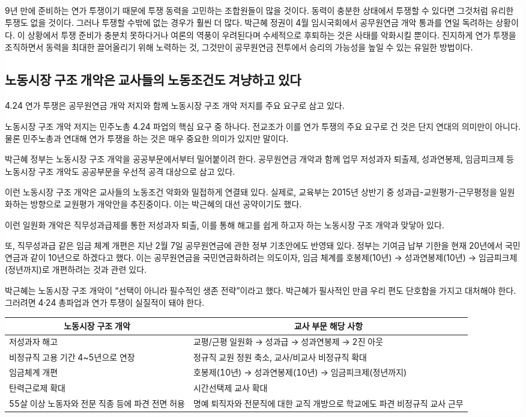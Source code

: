 9년 만에 준비하는 연가 투쟁이기 때문에 투쟁 동력을 고민하는 조합원들이 많을 것이다. 동력이 충분한 상태에서 투쟁할 수 있다면 그것처럼 유리한 투쟁도 없을 것이다. 그러나 투쟁할 수밖에 없는 경우가 훨씬 더 많다. 박근혜 정권이 4월 임시국회에서 공무원연금 개악 통과를 연일 독려하는 상황이다. 이 상황에서 투쟁 준비가 충분치 못하다거나 여론의 역풍이 우려된다며 수세적으로 후퇴하는 것은 사태를 악화시킬 뿐이다. 진지하게 연가 투쟁을 조직하면서 동력을 최대한 끌어올리기 위해 노력하는 것, 그것만이 공무원연금 전투에서 승리의 가능성을 높일 수 있는 유일한 방법이다.

## 노동시장 구조 개악은 교사들의 노동조건도 겨냥하고 있다 

4.24 연가 투쟁은 공무원연금 개악 저지와 함께 노동시장 구조 개악 저지를 주요 요구로 삼고 있다. 

노동시장 구조 개악 저지는 민주노총 4.24 파업의 핵심 요구 중 하나다. 전교조가 이를 연가 투쟁의 주요 요구로 건 것은 단지 연대의 의미만이 아니다. 물론 민주노총과 연대해 연가 투쟁을 하는 것은 매우 중요한 의미가 있지만 말이다. 

박근혜 정부는 노동시장 구조 개악을 공공부문에서부터 밀어붙이려 한다. 공무원연금 개악과 함께 업무 저성과자 퇴출제, 성과연봉제, 임금피크제 등 노동시장 구조 개악도 공공부문을 우선적 공격 대상으로 삼고 있다. 

이런 노동시장 구조 개악은 교사들의 노동조건 악화와 밀접하게 연결돼 있다. 실제로, 교육부는 2015년 상반기 중 성과급-교원평가-근무평정을 일원화하는 방향으로 교원평가 개악안을 추진중이다. 이는 박근혜의 대선 공약이기도 했다. 

이런 일원화 개악은 직무성과급제를 통한 저성과자 퇴출, 이를 통해 해고를 쉽게 하고자 하는 노동시장 구조 개악과 맞닿아 있다. 

또, 직무성과급 같은 임금 체계 개편은 지난 2월 7일 공무원연금에 관한 정부 기초안에도 반영돼 있다. 정부는 기여금 납부 기한을 현재 20년에서 국민연금과 같이 10년으로 하겠다고 했다. 이는 공무원연금을 국민연금화하려는 의도이자, 임금 체계를 호봉제(10년) → 성과연봉제(10년) → 임금피크제(정년까지)로 개편하려는 것과 관련 있다. 

박근혜는 노동시장 구조 개악이 “선택이 아니라 필수적인 생존 전략”이라고 했다. 박근혜가 필사적인 만큼 우리 편도 단호함을 가지고 대처해야 한다. 그러려면 4·24 총파업과 연가 투쟁이 실질적이 돼야 한다. 

<table>
	<thead>
		<tr>
			<th>노동시장 구조 개악</th>
			<th>교사 부문 해당 사항</th>
		</tr>
	</thead>
	<tbody>
		<tr>
			<td>저성과자 해고</td>
			<td>교평/근평 일원화 → 성과급 → 성과연봉제 → 2진 아웃</td>
		</tr>
		<tr>
			<td>비정규직 고용 기간 4~5년으로 연장</td>
			<td>정규직 교원 정원 축소, 교사/비교사 비정규직 확대</td>
		</tr>
		<tr>
			<td>임금체계 개편</td>
			<td>호봉제(10년) → 성과연봉제(10년) → 임금피크제(정년까지)</td>
		</tr>
		<tr>
			<td>탄력근로제 확대</td>
			<td>시간선택제 교사 확대</td>
		</tr>
		<tr>
			<td>55살 이상 노동자와 전문 직종 등에 파견 전면 허용</td>
			<td>명예 퇴직자와 전문직에 대한 교직 개방으로 학교에도 파견 비정규직 교사 근무</td>
		</tr>
	</tbody>
</table>
